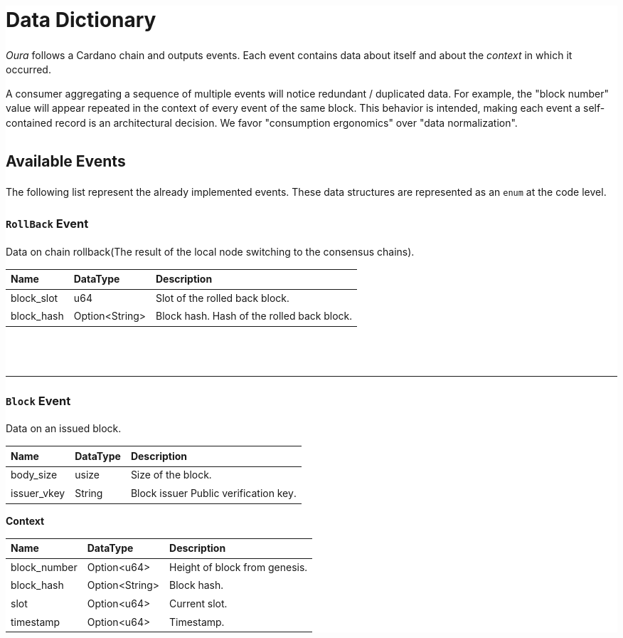 # Data Dictionary

_Oura_ follows a Cardano chain and outputs events. Each event contains data about itself and about the _context_ in which it occurred.

A consumer aggregating a sequence of multiple events will notice redundant / duplicated data. For example, the "block number" value will appear repeated in the context of every event of the same block. This behavior is intended, making each event a self-contained record is an architectural decision. We favor "consumption ergonomics" over "data normalization".

## Available Events

The following list represent the already implemented events. These data structures are represented as an `enum` at the code level.

### `RollBack` Event

Data on chain rollback(The result of the local node switching to the consensus chains).

| Name       | DataType        | Description                                |
| :---       | :---            | :---                                       |
| block_slot | u64             | Slot of the rolled back block.             |
| block_hash | Option\<String> | Block hash. Hash of the rolled back block. |


<br />
<br />
<hr />


### `Block` Event

Data on an issued block.

| Name        | DataType | Description                           |
| :---        | :---     | :---                                  |
| body_size   | usize    | Size of the block.                    |
| issuer_vkey | String   | Block issuer Public verification key. |

**Context**

| Name         | DataType        | Description                   |
| :---         | :---            | :---                          |
| block_number | Option\<u64>    | Height of block from genesis. |
| block_hash   | Option\<String> | Block hash.                   |
| slot         | Option\<u64>    | Current slot.                 |
| timestamp    | Option\<u64>    | Timestamp.                    |

